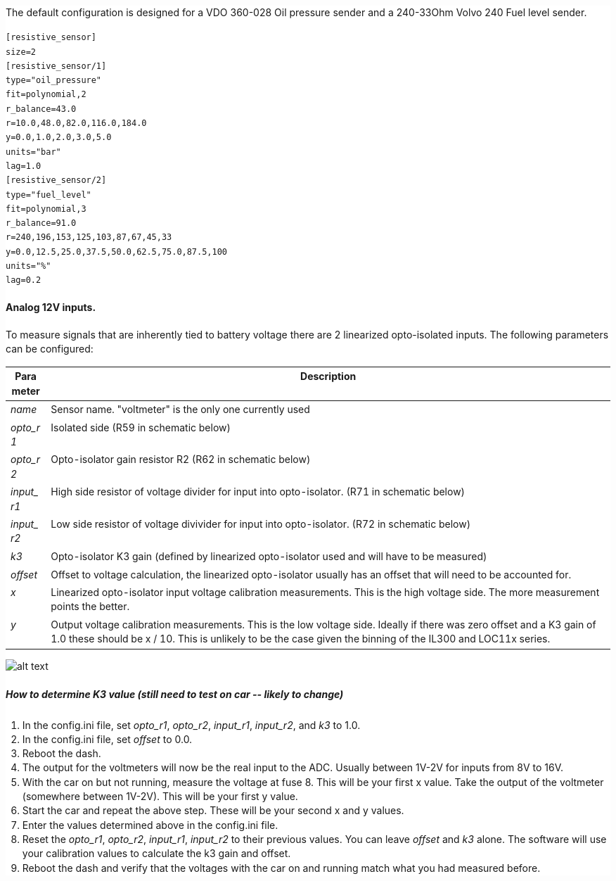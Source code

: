 The default configuration is designed for a VDO 360-028 Oil pressure sender and a 240-33Ohm Volvo 240 Fuel level sender.

```
[resistive_sensor]
size=2
[resistive_sensor/1]
type="oil_pressure"
fit=polynomial,2
r_balance=43.0
r=10.0,48.0,82.0,116.0,184.0
y=0.0,1.0,2.0,3.0,5.0
units="bar"
lag=1.0
[resistive_sensor/2]
type="fuel_level"
fit=polynomial,3
r_balance=91.0
r=240,196,153,125,103,87,67,45,33
y=0.0,12.5,25.0,37.5,50.0,62.5,75.0,87.5,100
units="%"
lag=0.2
```

#### Analog 12V inputs.

To measure signals that are inherently tied to battery voltage there are 2 linearized opto-isolated inputs.  The following parameters can be configured:


| Parameter | Description |
|---|---|
| *name* | Sensor name.  "voltmeter" is the only one currently used |
| *opto_r1* | Isolated side (R59 in schematic below) |
| *opto_r2* | Opto-isolator gain resistor R2 (R62 in schematic below) |
| *input_r1* | High side resistor of voltage divider for input into opto-isolator. (R71 in schematic below) |
| *input_r2* | Low side resistor of voltage divivider for input into opto-isolator. (R72 in schematic below) |
| *k3* | Opto-isolator K3 gain (defined by linearized opto-isolator used and will have to be measured) |
| *offset* | Offset to voltage calculation, the linearized opto-isolator usually has an offset that will need to be accounted for. |
| *x* | Linearized opto-isolator input voltage calibration measurements.  This is the high voltage side.  The more measurement points the better.   |
| *y* | Output voltage calibration measurements.  This is the low voltage side.  Ideally if there was zero offset and a K3 gain of 1.0 these should be x / 10.  This is unlikely to be the case given the binning of the IL300 and LOC11x series. |

![alt text](https://raw.githubusercontent.com/whitfijs-jw/Volvo240-DigitalDash/674c8c60d166528e17125b2d5b143e245dce94cc/QtDash/analog-iso-12v-input.png)

##### How to determine K3 value (still need to test on car -- likely to change)
1. In the config.ini file, set *opto_r1*, *opto_r2*, *input_r1*, *input_r2*, and *k3* to 1.0.
2. In the config.ini file, set *offset* to 0.0.
3. Reboot the dash.
4. The output for the voltmeters will now be the real input to the ADC. Usually between 1V-2V for inputs from 8V to 16V.
5. With the car on but not running, measure the voltage at fuse 8.  This will be your first x value.  Take the output of the voltmeter (somewhere between 1V-2V).  This will be your first y value.
6. Start the car and repeat the above step.  These will be your second x and y values.
7. Enter the values determined above in the config.ini file.
8. Reset the *opto_r1*, *opto_r2*, *input_r1*, *input_r2* to their previous values.  You can leave *offset* and *k3* alone.  The software will use your calibration values to calculate the k3 gain and offset.
9. Reboot the dash and verify that the voltages with the car on and running match what you had measured before.